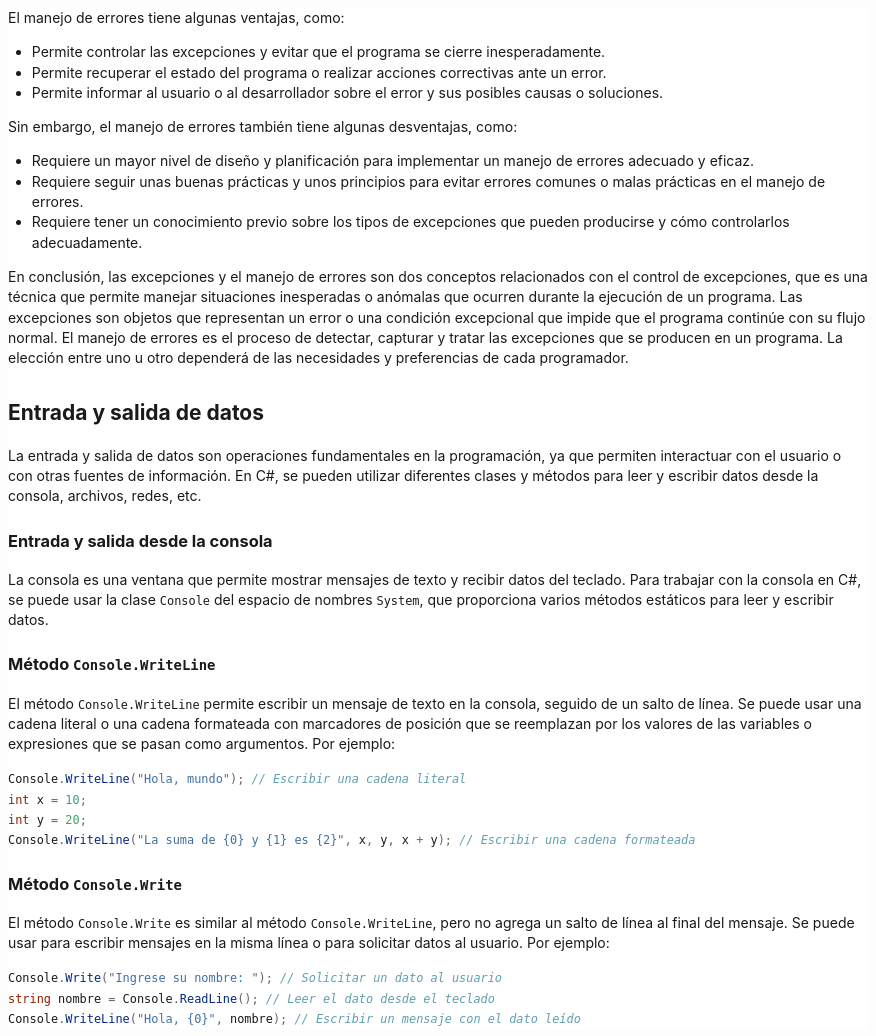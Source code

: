 El manejo de errores tiene algunas ventajas, como:

- Permite controlar las excepciones y evitar que el programa se cierre inesperadamente.
- Permite recuperar el estado del programa o realizar acciones correctivas ante un error.
- Permite informar al usuario o al desarrollador sobre el error y sus posibles causas o soluciones.

Sin embargo, el manejo de errores también tiene algunas desventajas, como:

- Requiere un mayor nivel de diseño y planificación para implementar un manejo de errores adecuado y eficaz.
- Requiere seguir unas buenas prácticas y unos principios para evitar errores comunes o malas prácticas en el manejo de errores.
- Requiere tener un conocimiento previo sobre los tipos de excepciones que pueden producirse y cómo controlarlos adecuadamente.

En conclusión, las excepciones y el manejo de errores son dos conceptos relacionados con el control de excepciones, que es una técnica que permite manejar situaciones inesperadas o anómalas que ocurren durante la ejecución de un programa. Las excepciones son objetos que representan un error o una condición excepcional que impide que el programa continúe con su flujo normal. El manejo de errores es el proceso de detectar, capturar y tratar las excepciones que se producen en un programa. La elección entre uno u otro dependerá de las necesidades y preferencias de cada programador.

## Entrada y salida de datos

La entrada y salida de datos son operaciones fundamentales en la programación, ya que permiten interactuar con el usuario o con otras fuentes de información. En C#, se pueden utilizar diferentes clases y métodos para leer y escribir datos desde la consola, archivos, redes, etc.

### Entrada y salida desde la consola

La consola es una ventana que permite mostrar mensajes de texto y recibir datos del teclado. Para trabajar con la consola en C#, se puede usar la clase `Console` del espacio de nombres `System`, que proporciona varios métodos estáticos para leer y escribir datos.

### Método `Console.WriteLine`

El método `Console.WriteLine` permite escribir un mensaje de texto en la consola, seguido de un salto de línea. Se puede usar una cadena literal o una cadena formateada con marcadores de posición que se reemplazan por los valores de las variables o expresiones que se pasan como argumentos. Por ejemplo:

```csharp
Console.WriteLine("Hola, mundo"); // Escribir una cadena literal
int x = 10;
int y = 20;
Console.WriteLine("La suma de {0} y {1} es {2}", x, y, x + y); // Escribir una cadena formateada
```

### Método `Console.Write`

El método `Console.Write` es similar al método `Console.WriteLine`, pero no agrega un salto de línea al final del mensaje. Se puede usar para escribir mensajes en la misma línea o para solicitar datos al usuario. Por ejemplo:

```csharp
Console.Write("Ingrese su nombre: "); // Solicitar un dato al usuario
string nombre = Console.ReadLine(); // Leer el dato desde el teclado
Console.WriteLine("Hola, {0}", nombre); // Escribir un mensaje con el dato leído
```

